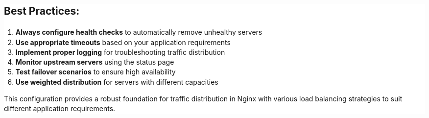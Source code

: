 ## Best Practices:

1. **Always configure health checks** to automatically remove unhealthy servers
2. **Use appropriate timeouts** based on your application requirements
3. **Implement proper logging** for troubleshooting traffic distribution
4. **Monitor upstream servers** using the status page
5. **Test failover scenarios** to ensure high availability
6. **Use weighted distribution** for servers with different capacities

This configuration provides a robust foundation for traffic distribution in Nginx with various load balancing strategies to suit different application requirements.